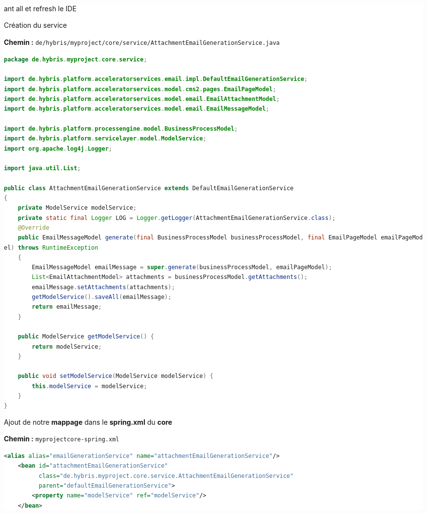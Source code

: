 ant all et refresh le IDE

Création du service

**Chemin :** `de/hybris/myproject/core/service/AttachmentEmailGenerationService.java`

```java
package de.hybris.myproject.core.service;

import de.hybris.platform.acceleratorservices.email.impl.DefaultEmailGenerationService;
import de.hybris.platform.acceleratorservices.model.cms2.pages.EmailPageModel;
import de.hybris.platform.acceleratorservices.model.email.EmailAttachmentModel;
import de.hybris.platform.acceleratorservices.model.email.EmailMessageModel;

import de.hybris.platform.processengine.model.BusinessProcessModel;
import de.hybris.platform.servicelayer.model.ModelService;
import org.apache.log4j.Logger;

import java.util.List;

public class AttachmentEmailGenerationService extends DefaultEmailGenerationService
{
    private ModelService modelService; 
    private static final Logger LOG = Logger.getLogger(AttachmentEmailGenerationService.class);
    @Override
    public EmailMessageModel generate(final BusinessProcessModel businessProcessModel, final EmailPageModel emailPageModel) throws RuntimeException
    {
        EmailMessageModel emailMessage = super.generate(businessProcessModel, emailPageModel);
        List<EmailAttachmentModel> attachments = businessProcessModel.getAttachments();
        emailMessage.setAttachments(attachments);
        getModelService().saveAll(emailMessage);
        return emailMessage;
    }

    public ModelService getModelService() {
        return modelService;
    }

    public void setModelService(ModelService modelService) {
        this.modelService = modelService;
    }
}
```

Ajout de notre **mappage** dans le **spring.xml** du **core**

**Chemin :** `myprojectcore-spring.xml`

```xml
<alias alias="emailGenerationService" name="attachmentEmailGenerationService"/>
	<bean id="attachmentEmailGenerationService"
		  class="de.hybris.myproject.core.service.AttachmentEmailGenerationService"
		  parent="defaultEmailGenerationService">
		<property name="modelService" ref="modelService"/>
	</bean>
```
